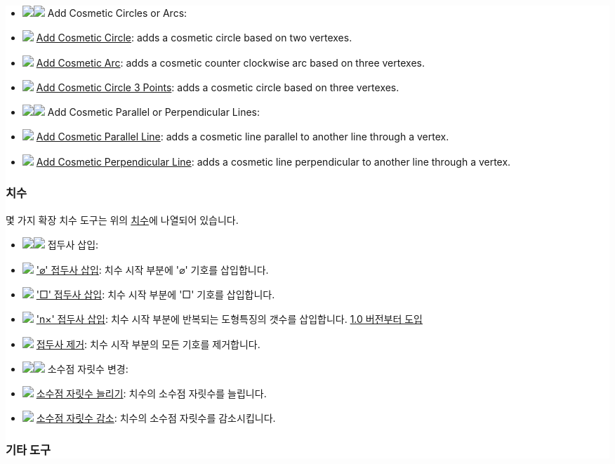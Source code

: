 - ![](/images/TechDraw_ExtensionDrawCosmCircle.svg)![](/images/Toolbar_flyout_arrow_blue_background.svg) Add Cosmetic Circles or Arcs:

- ![](/images/TechDraw_ExtensionDrawCosmCircle.svg) [Add Cosmetic Circle](/TechDraw_ExtensionDrawCosmCircle "TechDraw ExtensionDrawCosmCircle"): adds a cosmetic circle based on two vertexes.

- ![](/images/TechDraw_ExtensionDrawCosmArc.svg) [Add Cosmetic Arc](/TechDraw_ExtensionDrawCosmArc "TechDraw ExtensionDrawCosmArc"): adds a cosmetic counter clockwise arc based on three vertexes.

- ![](/images/TechDraw_ExtensionDrawCosmCircle3Points.svg) [Add Cosmetic Circle 3 Points](/TechDraw_ExtensionDrawCosmCircle3Points "TechDraw ExtensionDrawCosmCircle3Points"): adds a cosmetic circle based on three vertexes.

- ![](/images/TechDraw_ExtensionLineParallel.svg)![](/images/Toolbar_flyout_arrow_blue_background.svg) Add Cosmetic Parallel or Perpendicular Lines:

- ![](/images/TechDraw_ExtensionLineParallel.svg) [Add Cosmetic Parallel Line](/TechDraw_ExtensionLineParallel "TechDraw ExtensionLineParallel"): adds a cosmetic line parallel to another line through a vertex.

- ![](/images/TechDraw_ExtensionLinePerpendicular.svg) [Add Cosmetic Perpendicular Line](/TechDraw_ExtensionLinePerpendicular "TechDraw ExtensionLinePerpendicular"): adds a cosmetic line perpendicular to another line through a vertex.

### 치수

몇 가지 확장 치수 도구는 위의 [치수](#치수)에 나열되어 있습니다.

- ![](/images/TechDraw_ExtensionInsertDiameter.svg)![](/images/Toolbar_flyout_arrow_blue_background.svg) 접두사 삽입:

- ![](/images/TechDraw_ExtensionInsertDiameter.svg) ['⌀' 접두사 삽입](/TechDraw_ExtensionInsertDiameter/ko "TechDraw ExtensionInsertDiameter/ko"): 치수 시작 부분에 '⌀' 기호를 삽입합니다.

- ![](/images/TechDraw_ExtensionInsertSquare.svg) ['□' 접두사 삽입](/index.php?title=TechDraw_ExtensionInsertSquare/ko&action=edit&redlink=1 "TechDraw ExtensionInsertSquare/ko (page does not exist)"): 치수 시작 부분에 '□' 기호를 삽입합니다.

- ![](/images/TechDraw_ExtensionInsertRepetition.svg) ['n×' 접두사 삽입](/index.php?title=TechDraw_ExtensionInsertRepetition/ko&action=edit&redlink=1 "TechDraw ExtensionInsertRepetition/ko (page does not exist)"): 치수 시작 부분에 반복되는 도형특징의 갯수를 삽입합니다. [1.0 버전부터 도입](/Release_notes_1.0 "Release notes 1.0")

- ![](/images/TechDraw_ExtensionRemovePrefixChar.svg) [접두사 제거](/index.php?title=TechDraw_ExtensionRemovePrefixChar/ko&action=edit&redlink=1 "TechDraw ExtensionRemovePrefixChar/ko (page does not exist)"): 치수 시작 부분의 모든 기호를 제거합니다.

- ![](/images/TechDraw_ExtensionIncreaseDecimal.svg)![](/images/Toolbar_flyout_arrow_blue_background.svg) 소수점 자릿수 변경:

- ![](/images/TechDraw_ExtensionIncreaseDecimal.svg) [소수점 자릿수 늘리기](/index.php?title=TechDraw_ExtensionIncreaseDecimal/ko&action=edit&redlink=1 "TechDraw ExtensionIncreaseDecimal/ko (page does not exist)"): 치수의 소수점 자릿수를 늘립니다.

- ![](/images/TechDraw_ExtensionDecreaseDecimal.svg) [소수점 자릿수 감소](/index.php?title=TechDraw_ExtensionDecreaseDecimal/ko&action=edit&redlink=1 "TechDraw ExtensionDecreaseDecimal/ko (page does not exist)"): 치수의 소수점 자릿수를 감소시킵니다.

### 기타 도구

